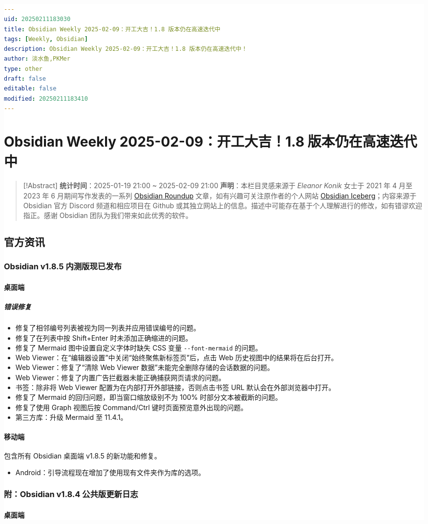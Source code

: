 ```yaml
---
uid: 20250211183030
title: Obsidian Weekly 2025-02-09：开工大吉！1.8 版本仍在高速迭代中
tags: [Weekly, Obsidian]
description: Obsidian Weekly 2025-02-09：开工大吉！1.8 版本仍在高速迭代中！
author: 淡水鱼,PKMer
type: other
draft: false
editable: false
modified: 20250211183410
---
```


# Obsidian Weekly 2025-02-09：开工大吉！1.8 版本仍在高速迭代中

> [!Abstract]
> **统计时间**：2025-01-19 21:00 ~ 2025-02-09 21:00
> **声明**：本栏目灵感来源于 _Eleanor Konik_ 女士于 2021 年 4 月至 2023 年 6 月期间写作发表的一系列 [Obsidian Roundup](https://www.eleanorkonik.com/tag/roundup/) 文章，如有兴趣可关注原作者的个人网站 [Obsidian Iceberg](https://www.eleanorkonik.com/)；内容来源于 Obsidian 官方 Discord 频道和相应项目在 Github 或其独立网站上的信息。描述中可能存在基于个人理解进行的修改，如有错谬欢迎指正。感谢 Obsidian 团队为我们带来如此优秀的软件。

## 官方资讯

### Obsidian v1.8.5 内测版现已发布

#### 桌面端

##### 错误修复

- 修复了相邻编号列表被视为同一列表并应用错误编号的问题。
- 修复了在列表中按 Shift+Enter 时未添加正确缩进的问题。
- 修复了 Mermaid 图中设置自定义字体时缺失 CSS 变量 `--font-mermaid` 的问题。
- Web Viewer：在“编辑器设置”中关闭“始终聚焦新标签页”后，点击 Web 历史视图中的结果将在后台打开。
- Web Viewer：修复了“清除 Web Viewer 数据”未能完全删除存储的会话数据的问题。
- Web Viewer：修复了内置广告拦截器未能正确捕获网页请求的问题。
- 书签：除非将 Web Viewer 配置为在内部打开外部链接，否则点击书签 URL 默认会在外部浏览器中打开。
- 修复了 Mermaid 的回归问题，即当窗口缩放级别不为 100% 时部分文本被截断的问题。
- 修复了使用 Graph 视图后按 Command/Ctrl 键时页面预览意外出现的问题。
- 第三方库：升级 Mermaid 至 11.4.1。

#### 移动端

包含所有 Obsidian 桌面端 v1.8.5 的新功能和修复。

- Android：引导流程现在增加了使用现有文件夹作为库的选项。

### 附：Obsidian v1.8.4 公共版更新日志

#### 桌面端
